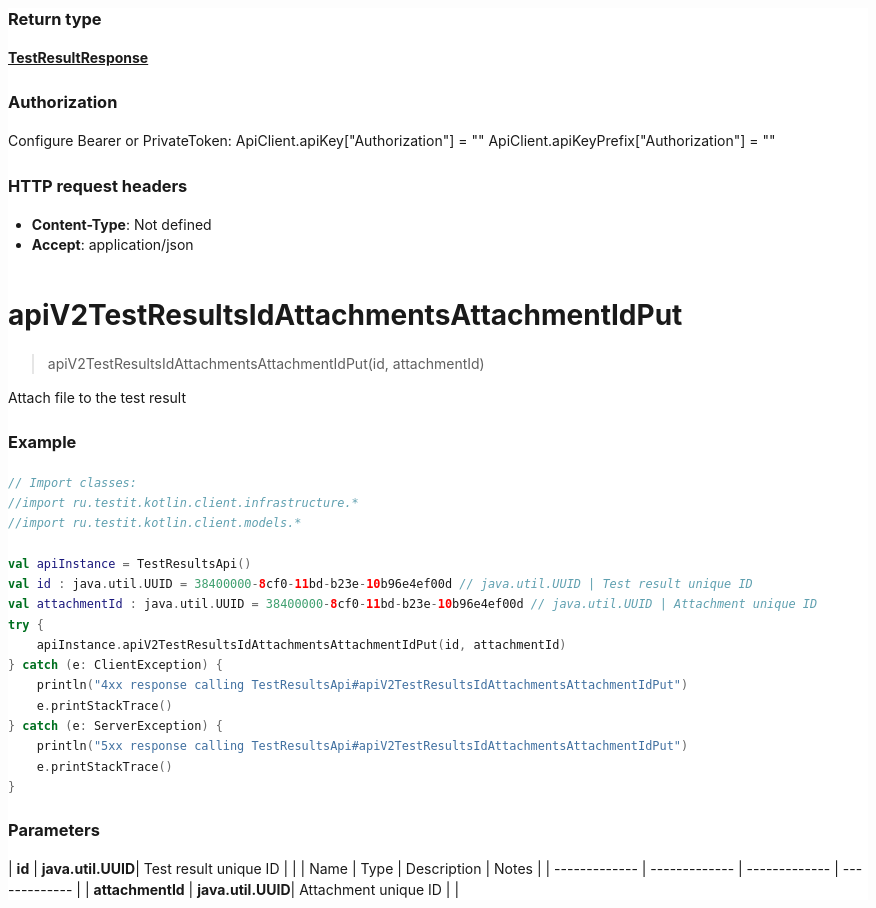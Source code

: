 ### Return type

[**TestResultResponse**](TestResultResponse.md)

### Authorization


Configure Bearer or PrivateToken:
    ApiClient.apiKey["Authorization"] = ""
    ApiClient.apiKeyPrefix["Authorization"] = ""

### HTTP request headers

 - **Content-Type**: Not defined
 - **Accept**: application/json

<a id="apiV2TestResultsIdAttachmentsAttachmentIdPut"></a>
# **apiV2TestResultsIdAttachmentsAttachmentIdPut**
> apiV2TestResultsIdAttachmentsAttachmentIdPut(id, attachmentId)

Attach file to the test result

### Example
```kotlin
// Import classes:
//import ru.testit.kotlin.client.infrastructure.*
//import ru.testit.kotlin.client.models.*

val apiInstance = TestResultsApi()
val id : java.util.UUID = 38400000-8cf0-11bd-b23e-10b96e4ef00d // java.util.UUID | Test result unique ID
val attachmentId : java.util.UUID = 38400000-8cf0-11bd-b23e-10b96e4ef00d // java.util.UUID | Attachment unique ID
try {
    apiInstance.apiV2TestResultsIdAttachmentsAttachmentIdPut(id, attachmentId)
} catch (e: ClientException) {
    println("4xx response calling TestResultsApi#apiV2TestResultsIdAttachmentsAttachmentIdPut")
    e.printStackTrace()
} catch (e: ServerException) {
    println("5xx response calling TestResultsApi#apiV2TestResultsIdAttachmentsAttachmentIdPut")
    e.printStackTrace()
}
```

### Parameters
| **id** | **java.util.UUID**| Test result unique ID | |
| Name | Type | Description  | Notes |
| ------------- | ------------- | ------------- | ------------- |
| **attachmentId** | **java.util.UUID**| Attachment unique ID | |

